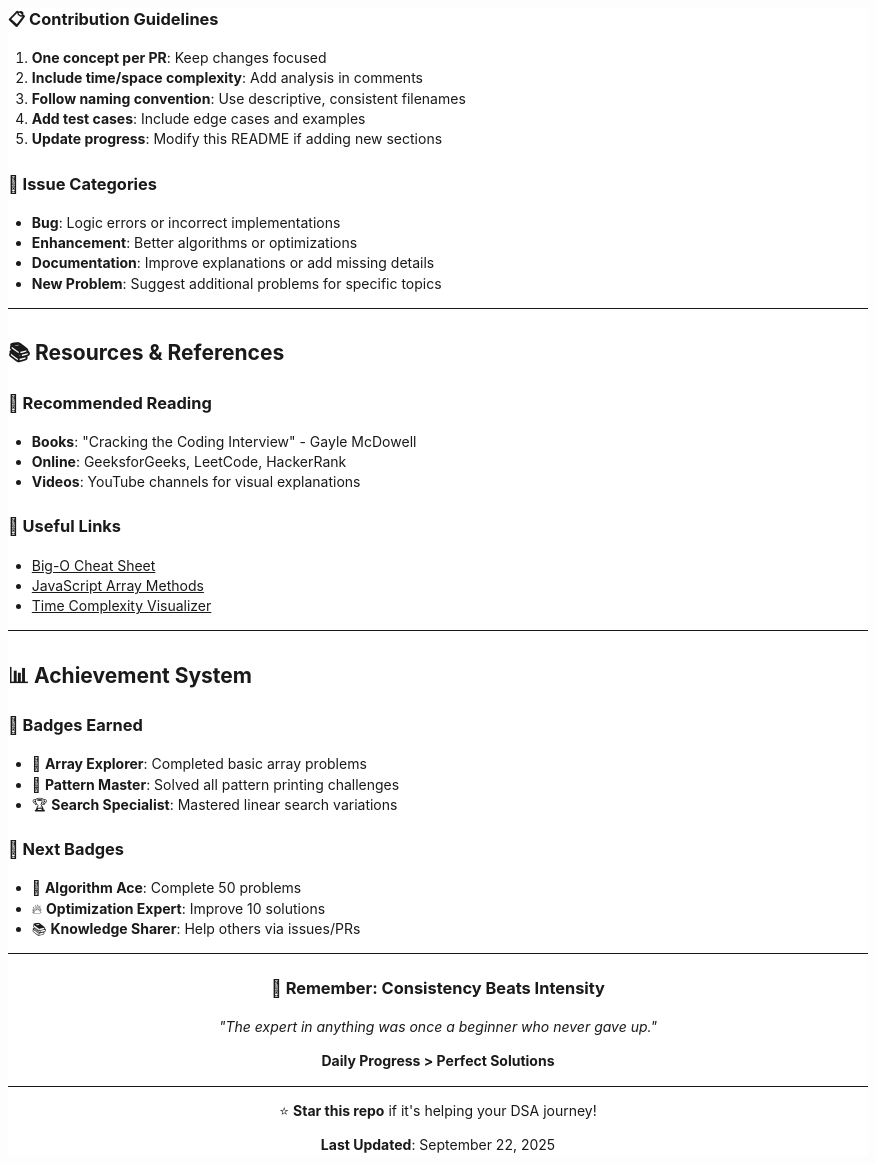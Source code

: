 ### 📋 Contribution Guidelines

1. **One concept per PR**: Keep changes focused
2. **Include time/space complexity**: Add analysis in comments
3. **Follow naming convention**: Use descriptive, consistent filenames
4. **Add test cases**: Include edge cases and examples
5. **Update progress**: Modify this README if adding new sections

### 🐛 Issue Categories

- **Bug**: Logic errors or incorrect implementations
- **Enhancement**: Better algorithms or optimizations
- **Documentation**: Improve explanations or add missing details
- **New Problem**: Suggest additional problems for specific topics

---

## 📚 Resources & References

### 📖 Recommended Reading

- **Books**: "Cracking the Coding Interview" - Gayle McDowell
- **Online**: GeeksforGeeks, LeetCode, HackerRank
- **Videos**: YouTube channels for visual explanations

### 🔗 Useful Links

- [Big-O Cheat Sheet](http://bigocheatsheet.com/)
- [JavaScript Array Methods](https://developer.mozilla.org/en-US/docs/Web/JavaScript/Reference/Global_Objects/Array)
- [Time Complexity Visualizer](https://www.cs.usfca.edu/~galles/visualization/Algorithms.html)

---

## 📊 Achievement System

### 🏅 Badges Earned

- 🥉 **Array Explorer**: Completed basic array problems
- 🥈 **Pattern Master**: Solved all pattern printing challenges
- 🏆 **Search Specialist**: Mastered linear search variations

### 🎯 Next Badges

- 🥇 **Algorithm Ace**: Complete 50 problems
- 🔥 **Optimization Expert**: Improve 10 solutions
- 📚 **Knowledge Sharer**: Help others via issues/PRs

---

<div align="center">

### 💪 Remember: Consistency Beats Intensity

_"The expert in anything was once a beginner who never gave up."_

**Daily Progress > Perfect Solutions**

---

⭐ **Star this repo** if it's helping your DSA journey!

**Last Updated**: September 22, 2025

</div>

